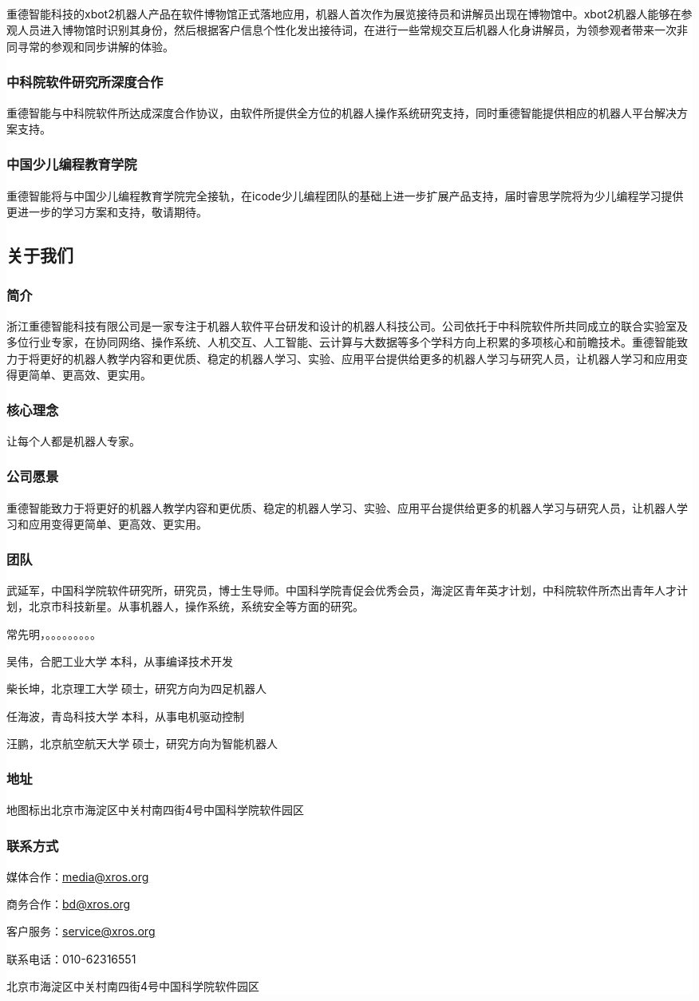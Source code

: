 重德智能科技的xbot2机器人产品在软件博物馆正式落地应用，机器人首次作为展览接待员和讲解员出现在博物馆中。xbot2机器人能够在参观人员进入博物馆时识别其身份，然后根据客户信息个性化发出接待词，在进行一些常规交互后机器人化身讲解员，为领参观者带来一次非同寻常的参观和同步讲解的体验。
### 中科院软件研究所深度合作
重德智能与中科院软件所达成深度合作协议，由软件所提供全方位的机器人操作系统研究支持，同时重德智能提供相应的机器人平台解决方案支持。
### 中国少儿编程教育学院
重德智能将与中国少儿编程教育学院完全接轨，在icode少儿编程团队的基础上进一步扩展产品支持，届时睿思学院将为少儿编程学习提供更进一步的学习方案和支持，敬请期待。

## 关于我们

### 简介
浙江重德智能科技有限公司是一家专注于机器人软件平台研发和设计的机器人科技公司。公司依托于中科院软件所共同成立的联合实验室及多位行业专家，在协同网络、操作系统、人机交互、人工智能、云计算与大数据等多个学科方向上积累的多项核心和前瞻技术。重德智能致力于将更好的机器人教学内容和更优质、稳定的机器人学习、实验、应用平台提供给更多的机器人学习与研究人员，让机器人学习和应用变得更简单、更高效、更实用。
### 核心理念
让每个人都是机器人专家。

### 公司愿景
重德智能致力于将更好的机器人教学内容和更优质、稳定的机器人学习、实验、应用平台提供给更多的机器人学习与研究人员，让机器人学习和应用变得更简单、更高效、更实用。
### 团队
武延军，中国科学院软件研究所，研究员，博士生导师。中国科学院青促会优秀会员，海淀区青年英才计划，中科院软件所杰出青年人才计划，北京市科技新星。从事机器人，操作系统，系统安全等方面的研究。

常先明，。。。。。。。。。
  
吴伟，合肥工业大学 本科，从事编译技术开发

柴长坤，北京理工大学 硕士，研究方向为四足机器人

任海波，青岛科技大学 本科，从事电机驱动控制

汪鹏，北京航空航天大学 硕士，研究方向为智能机器人

### 地址
地图标出北京市海淀区中关村南四街4号中国科学院软件园区
### 联系方式
媒体合作：media@xros.org

商务合作：bd@xros.org

客户服务：service@xros.org

联系电话：010-62316551

北京市海淀区中关村南四街4号中国科学院软件园区